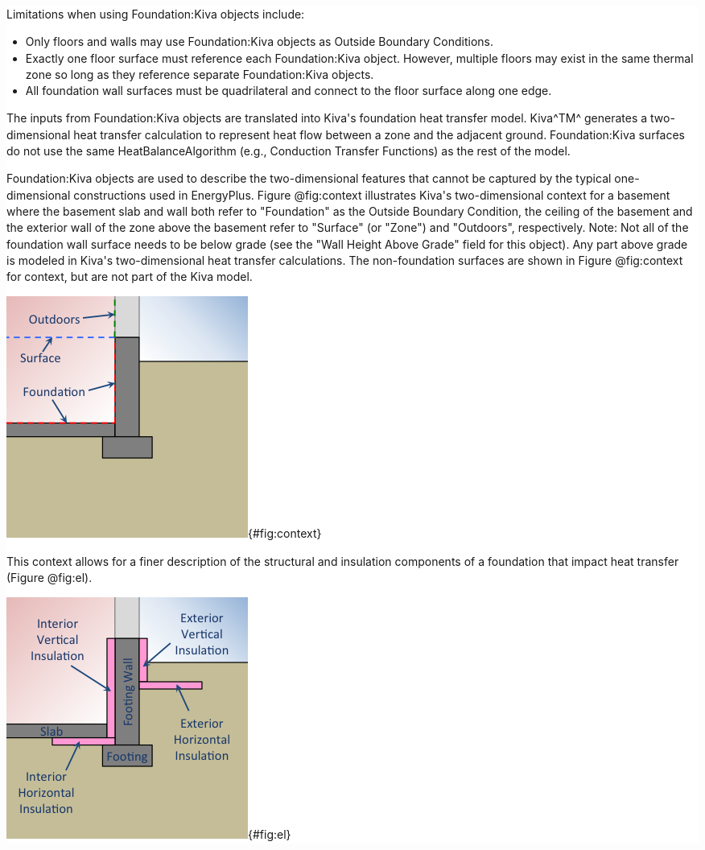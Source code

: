 Limitations when using Foundation:Kiva objects include:

- Only floors and walls may use Foundation:Kiva objects as Outside Boundary Conditions.
- Exactly one floor surface must reference each Foundation:Kiva object. However, multiple floors may exist in the same thermal zone so long as they reference separate Foundation:Kiva objects.
- All foundation wall surfaces must be quadrilateral and connect to the floor surface along one edge.

The inputs from Foundation:Kiva objects are translated into Kiva's foundation heat transfer model. Kiva^TM^ generates a two-dimensional heat transfer calculation to represent heat flow between a zone and the adjacent ground. Foundation:Kiva surfaces do not use the same HeatBalanceAlgorithm (e.g., Conduction Transfer Functions) as the rest of the model.

Foundation:Kiva objects are used to describe the two-dimensional features that cannot be captured by the typical one-dimensional constructions used in EnergyPlus. Figure @fig:context illustrates Kiva's two-dimensional context for a basement where the basement slab and wall both refer to "Foundation" as the Outside Boundary Condition, the ceiling of the basement and the exterior wall of the zone above the basement refer to "Surface" (or "Zone") and "Outdoors", respectively. Note: Not all of the foundation wall surface needs to be below grade (see the "Wall Height Above Grade" field for this object). Any part above grade is modeled in Kiva's two-dimensional heat transfer calculations. The non-foundation surfaces are shown in Figure @fig:context for context, but are not part of the Kiva model.

![Outside Boundary Conditions for surfaces within Kiva's Two-dimensional context. Only surfaces referencing "Foundation" are simulated in Kiva](Kiva-images/kiva-2d-otherside.png){#fig:context}

This context allows for a finer description of the structural and insulation components of a foundation that impact heat transfer (Figure @fig:el).

![Structural and insulation components of Foundation:Kiva objects](Kiva-images/kiva-2d-elements.png){#fig:el}

